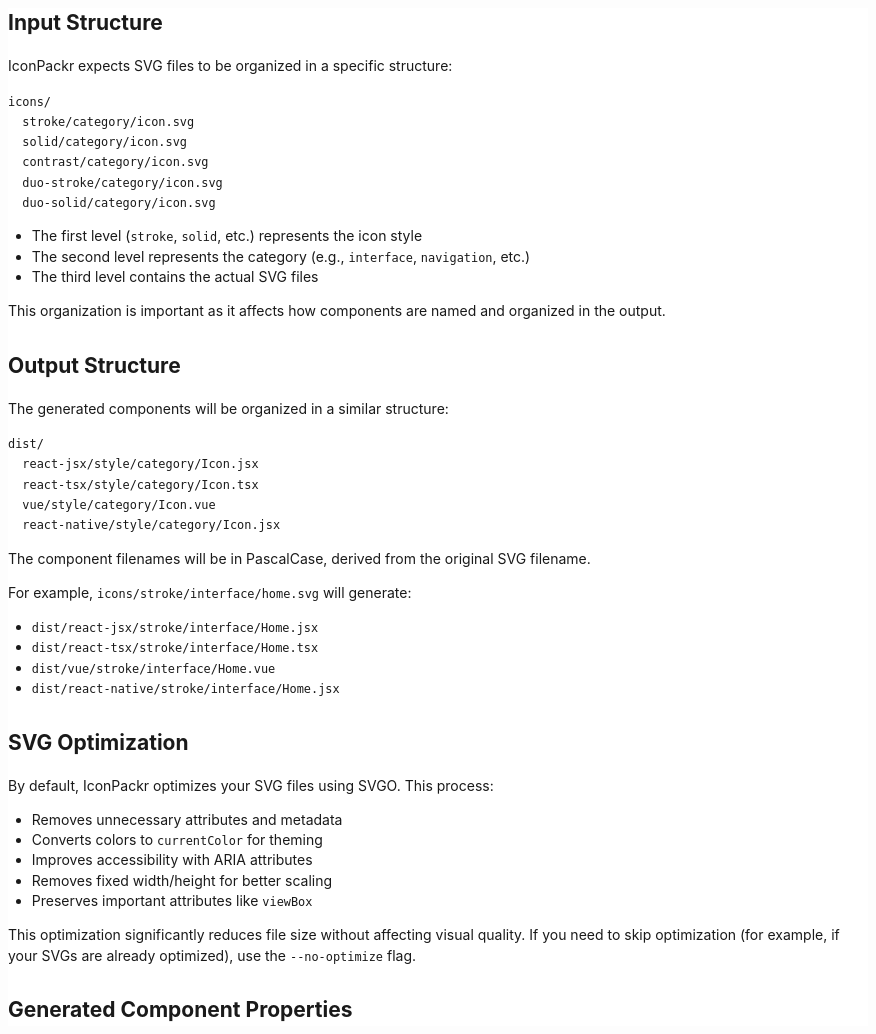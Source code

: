 ## Input Structure

IconPackr expects SVG files to be organized in a specific structure:

```
icons/
  stroke/category/icon.svg
  solid/category/icon.svg
  contrast/category/icon.svg
  duo-stroke/category/icon.svg
  duo-solid/category/icon.svg
```

- The first level (`stroke`, `solid`, etc.) represents the icon style
- The second level represents the category (e.g., `interface`, `navigation`, etc.)
- The third level contains the actual SVG files

This organization is important as it affects how components are named and organized in the output.

## Output Structure

The generated components will be organized in a similar structure:

```
dist/
  react-jsx/style/category/Icon.jsx
  react-tsx/style/category/Icon.tsx
  vue/style/category/Icon.vue
  react-native/style/category/Icon.jsx
```

The component filenames will be in PascalCase, derived from the original SVG filename.

For example, `icons/stroke/interface/home.svg` will generate:
- `dist/react-jsx/stroke/interface/Home.jsx`
- `dist/react-tsx/stroke/interface/Home.tsx`
- `dist/vue/stroke/interface/Home.vue`
- `dist/react-native/stroke/interface/Home.jsx`

## SVG Optimization

By default, IconPackr optimizes your SVG files using SVGO. This process:

- Removes unnecessary attributes and metadata
- Converts colors to `currentColor` for theming
- Improves accessibility with ARIA attributes
- Removes fixed width/height for better scaling
- Preserves important attributes like `viewBox`

This optimization significantly reduces file size without affecting visual quality. If you need to skip optimization (for example, if your SVGs are already optimized), use the `--no-optimize` flag.

## Generated Component Properties
